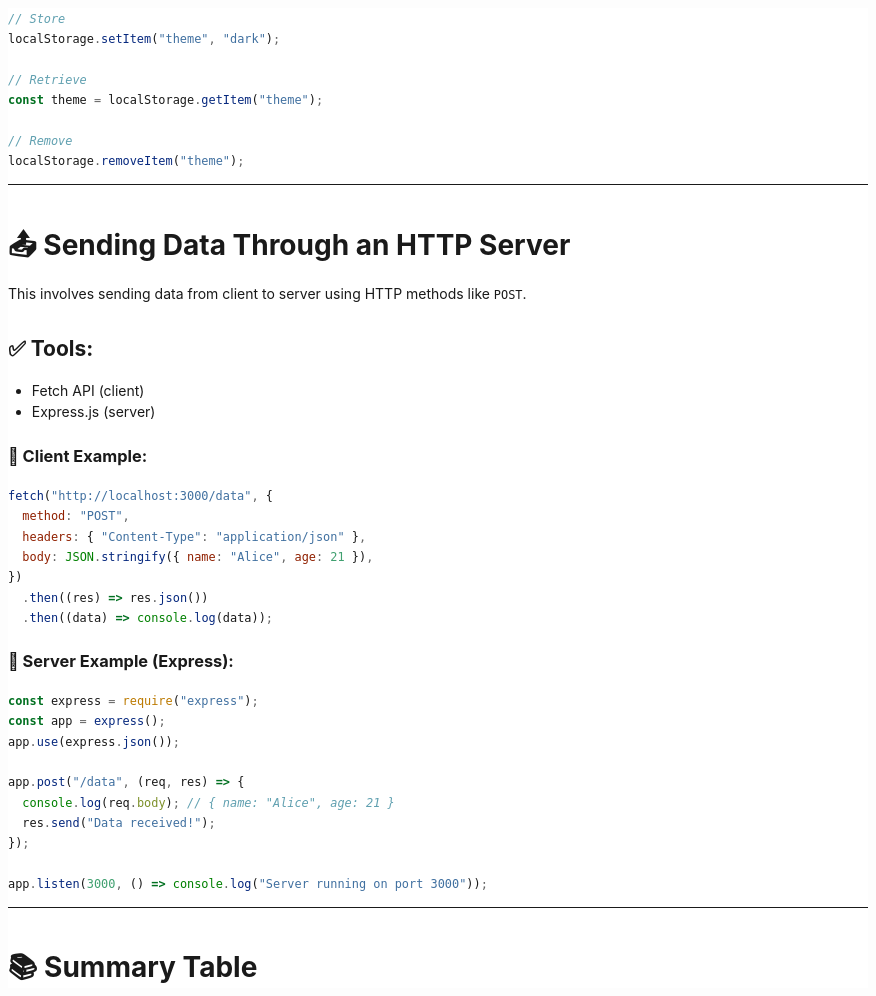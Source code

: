 ```js
// Store
localStorage.setItem("theme", "dark");

// Retrieve
const theme = localStorage.getItem("theme");

// Remove
localStorage.removeItem("theme");
```

---

# 📤 Sending Data Through an HTTP Server

This involves sending data from client to server using HTTP methods like `POST`.

## ✅ Tools:

- Fetch API (client)
- Express.js (server)

### 🔧 Client Example:

```js
fetch("http://localhost:3000/data", {
  method: "POST",
  headers: { "Content-Type": "application/json" },
  body: JSON.stringify({ name: "Alice", age: 21 }),
})
  .then((res) => res.json())
  .then((data) => console.log(data));
```

### 🔧 Server Example (Express):

```js
const express = require("express");
const app = express();
app.use(express.json());

app.post("/data", (req, res) => {
  console.log(req.body); // { name: "Alice", age: 21 }
  res.send("Data received!");
});

app.listen(3000, () => console.log("Server running on port 3000"));
```

---

# 📚 Summary Table
